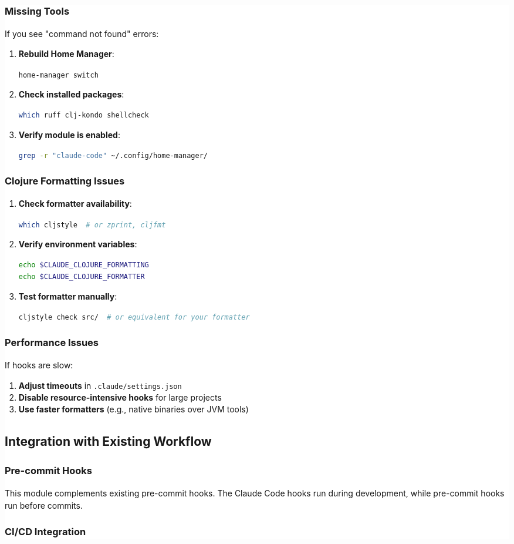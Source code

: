 ### Missing Tools

If you see "command not found" errors:

1. **Rebuild Home Manager**:

   ```bash
   home-manager switch
   ```

2. **Check installed packages**:

   ```bash
   which ruff clj-kondo shellcheck
   ```

3. **Verify module is enabled**:
   ```bash
   grep -r "claude-code" ~/.config/home-manager/
   ```

### Clojure Formatting Issues

1. **Check formatter availability**:

   ```bash
   which cljstyle  # or zprint, cljfmt
   ```

2. **Verify environment variables**:

   ```bash
   echo $CLAUDE_CLOJURE_FORMATTING
   echo $CLAUDE_CLOJURE_FORMATTER
   ```

3. **Test formatter manually**:
   ```bash
   cljstyle check src/  # or equivalent for your formatter
   ```

### Performance Issues

If hooks are slow:

1. **Adjust timeouts** in `.claude/settings.json`
2. **Disable resource-intensive hooks** for large projects
3. **Use faster formatters** (e.g., native binaries over JVM tools)

## Integration with Existing Workflow

### Pre-commit Hooks

This module complements existing pre-commit hooks. The Claude Code hooks run during development, while pre-commit hooks run before commits.

### CI/CD Integration
